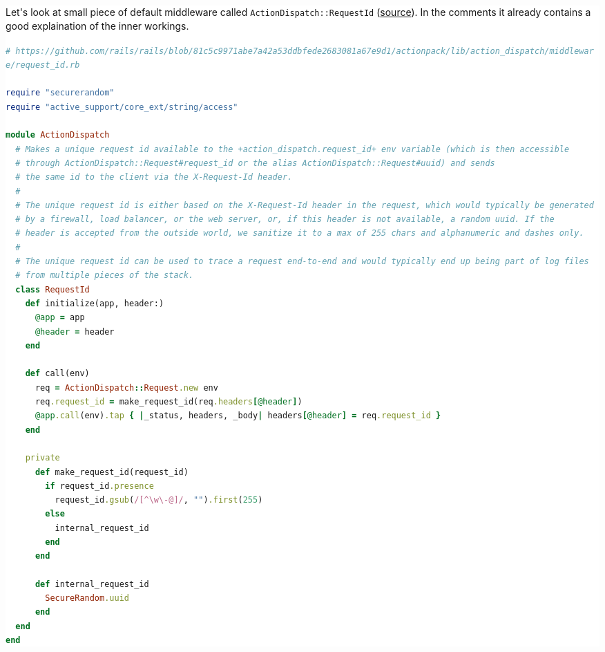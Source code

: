 Let's look at small piece of default middleware called `ActionDispatch::RequestId` ([source](https://github.com/rails/rails/blob/81c5c9971abe7a42a53ddbfede2683081a67e9d1/actionpack/lib/action_dispatch/middleware/request_id.rb)). In the comments it already contains a good explaination of the inner workings. 

```ruby
# https://github.com/rails/rails/blob/81c5c9971abe7a42a53ddbfede2683081a67e9d1/actionpack/lib/action_dispatch/middleware/request_id.rb

require "securerandom"
require "active_support/core_ext/string/access"

module ActionDispatch
  # Makes a unique request id available to the +action_dispatch.request_id+ env variable (which is then accessible
  # through ActionDispatch::Request#request_id or the alias ActionDispatch::Request#uuid) and sends
  # the same id to the client via the X-Request-Id header.
  #
  # The unique request id is either based on the X-Request-Id header in the request, which would typically be generated
  # by a firewall, load balancer, or the web server, or, if this header is not available, a random uuid. If the
  # header is accepted from the outside world, we sanitize it to a max of 255 chars and alphanumeric and dashes only.
  #
  # The unique request id can be used to trace a request end-to-end and would typically end up being part of log files
  # from multiple pieces of the stack.
  class RequestId
    def initialize(app, header:)
      @app = app
      @header = header
    end

    def call(env)
      req = ActionDispatch::Request.new env
      req.request_id = make_request_id(req.headers[@header])
      @app.call(env).tap { |_status, headers, _body| headers[@header] = req.request_id }
    end

    private
      def make_request_id(request_id)
        if request_id.presence
          request_id.gsub(/[^\w\-@]/, "").first(255)
        else
          internal_request_id
        end
      end

      def internal_request_id
        SecureRandom.uuid
      end
  end
end
```
